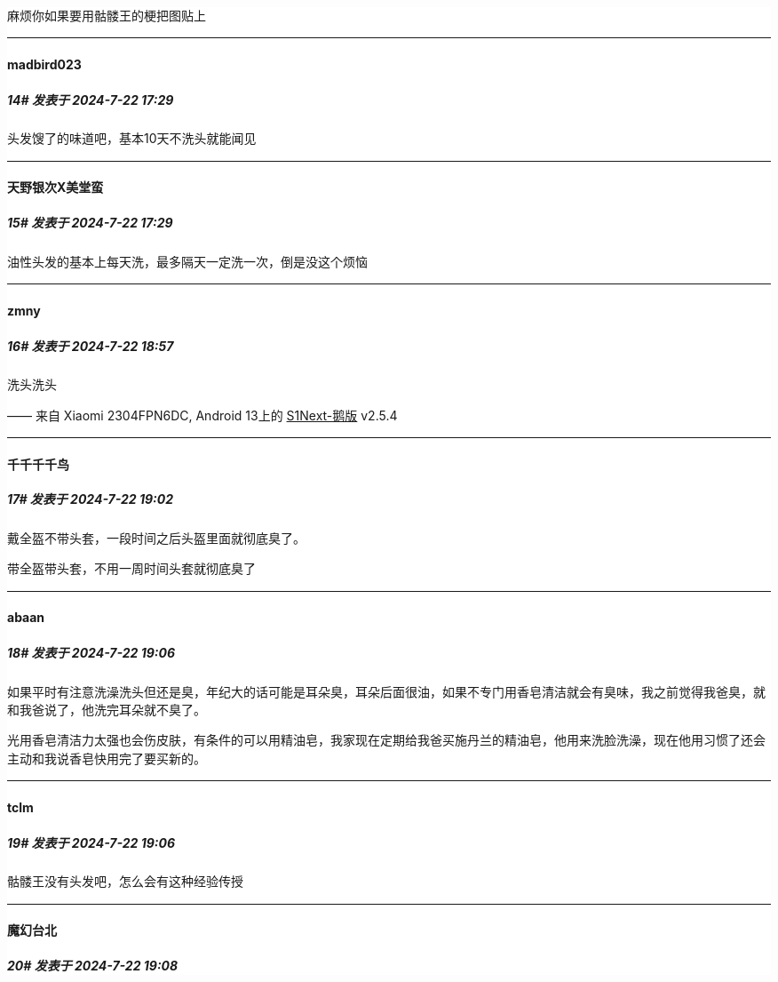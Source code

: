麻烦你如果要用骷髅王的梗把图贴上

*****

####  madbird023  
##### 14#       发表于 2024-7-22 17:29

头发馊了的味道吧，基本10天不洗头就能闻见

*****

####  天野银次X美堂蛮  
##### 15#       发表于 2024-7-22 17:29

油性头发的基本上每天洗，最多隔天一定洗一次，倒是没这个烦恼

*****

####  zmny  
##### 16#       发表于 2024-7-22 18:57

洗头洗头

—— 来自 Xiaomi 2304FPN6DC, Android 13上的 [S1Next-鹅版](https://github.com/ykrank/S1-Next/releases) v2.5.4

*****

####  千千千千鸟  
##### 17#       发表于 2024-7-22 19:02

戴全盔不带头套，一段时间之后头盔里面就彻底臭了。

带全盔带头套，不用一周时间头套就彻底臭了

*****

####  abaan  
##### 18#       发表于 2024-7-22 19:06

如果平时有注意洗澡洗头但还是臭，年纪大的话可能是耳朵臭，耳朵后面很油，如果不专门用香皂清洁就会有臭味，我之前觉得我爸臭，就和我爸说了，他洗完耳朵就不臭了。

光用香皂清洁力太强也会伤皮肤，有条件的可以用精油皂，我家现在定期给我爸买施丹兰的精油皂，他用来洗脸洗澡，现在他用习惯了还会主动和我说香皂快用完了要买新的。

*****

####  tclm  
##### 19#       发表于 2024-7-22 19:06

骷髅王没有头发吧，怎么会有这种经验传授

*****

####  魔幻台北  
##### 20#       发表于 2024-7-22 19:08
